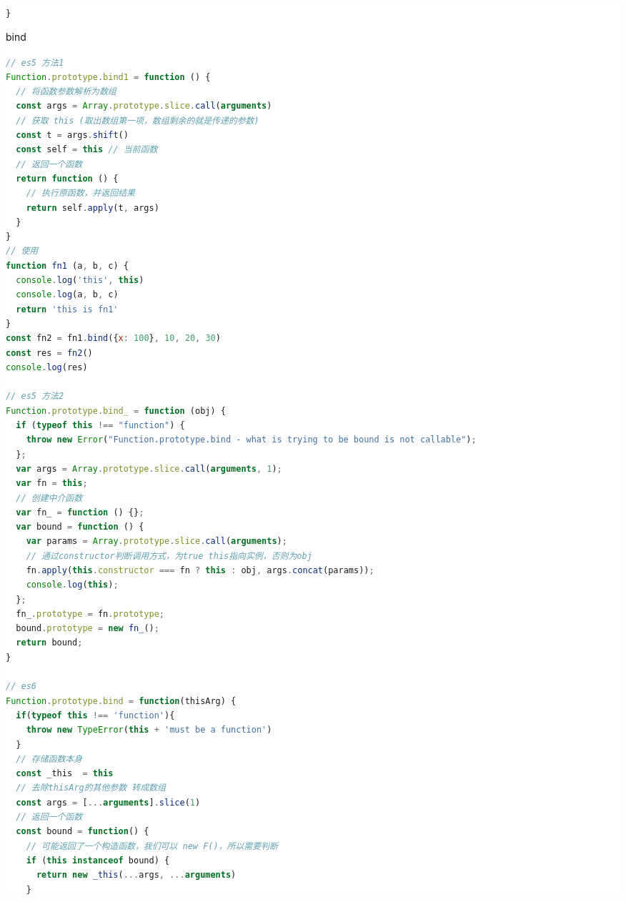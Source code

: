 ```js
}
```

bind

```js
// es5 方法1
Function.prototype.bind1 = function () {
  // 将函数参数解析为数组
  const args = Array.prototype.slice.call(arguments)
  // 获取 this (取出数组第一项，数组剩余的就是传递的参数)
  const t = args.shift()
  const self = this // 当前函数
  // 返回一个函数
  return function () {
    // 执行原函数，并返回结果
    return self.apply(t, args)
  }
}
// 使用
function fn1 (a, b, c) {
  console.log('this', this)
  console.log(a, b, c)
  return 'this is fn1'
}
const fn2 = fn1.bind({x: 100}, 10, 20, 30)
const res = fn2()
console.log(res)

// es5 方法2
Function.prototype.bind_ = function (obj) {
  if (typeof this !== "function") {
    throw new Error("Function.prototype.bind - what is trying to be bound is not callable");
  };
  var args = Array.prototype.slice.call(arguments, 1);
  var fn = this;
  // 创建中介函数
  var fn_ = function () {};
  var bound = function () {
    var params = Array.prototype.slice.call(arguments);
    // 通过constructor判断调用方式，为true this指向实例，否则为obj
    fn.apply(this.constructor === fn ? this : obj, args.concat(params));
    console.log(this);
  };
  fn_.prototype = fn.prototype;
  bound.prototype = new fn_();
  return bound;
}

// es6
Function.prototype.bind = function(thisArg) {
  if(typeof this !== 'function'){
    throw new TypeError(this + 'must be a function')
  }
  // 存储函数本身
  const _this  = this
  // 去除thisArg的其他参数 转成数组
  const args = [...arguments].slice(1)
  // 返回一个函数
  const bound = function() {
    // 可能返回了一个构造函数，我们可以 new F()，所以需要判断
    if (this instanceof bound) {
      return new _this(...args, ...arguments)
    }
```